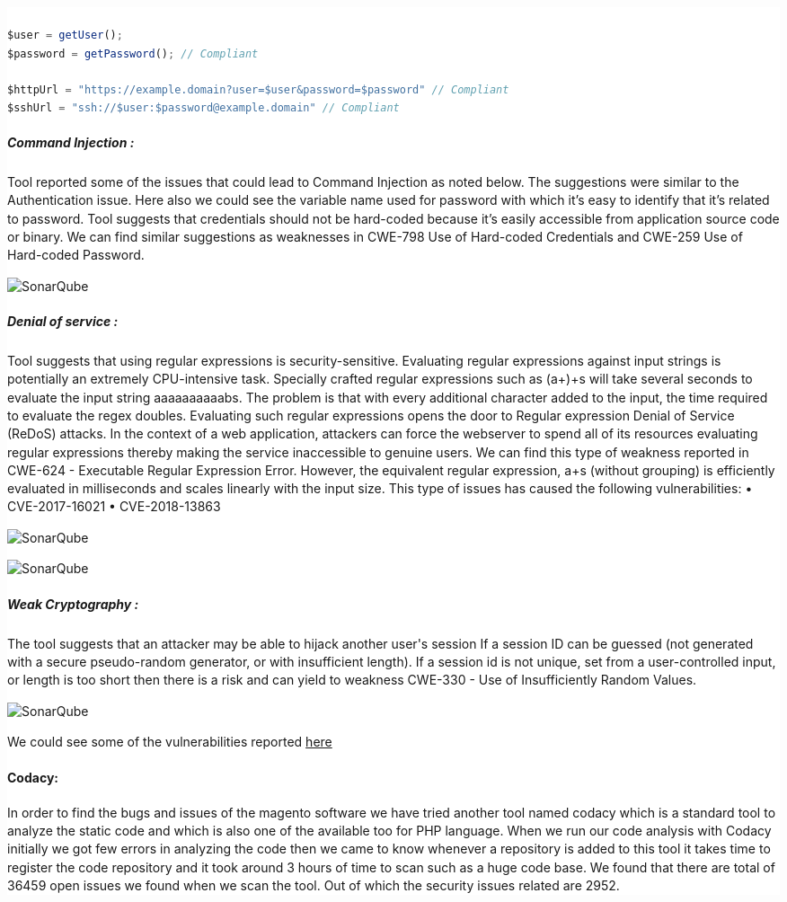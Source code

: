 ```javascript

$user = getUser();
$password = getPassword(); // Compliant

$httpUrl = "https://example.domain?user=$user&password=$password" // Compliant
$sshUrl = "ssh://$user:$password@example.domain" // Compliant
```

##### Command Injection :
Tool reported some of the issues that could lead to Command Injection as noted below. The suggestions were similar to the Authentication issue. Here also we could see the variable name used for password with which it’s easy to identify that it’s related to password. Tool suggests that credentials should not be hard-coded because it’s easily accessible from application source code or binary. We can find similar suggestions as weaknesses in CWE-798 Use of Hard-coded Credentials and CWE-259 Use of Hard-coded Password.

![SonarQube](https://github.com/pradeepkoneti/Softwareassurance/blob/master/Pictures/Picture6.png)

##### Denial of service :
Tool suggests that using regular expressions is security-sensitive. Evaluating regular expressions against input strings is potentially an extremely CPU-intensive task. Specially crafted regular expressions such as (a+)+s will take several seconds to evaluate the input string aaaaaaaaaabs. The problem is that with every additional character added to the input, the time required to evaluate the regex doubles. Evaluating such regular expressions opens the door to Regular expression Denial of Service (ReDoS) attacks. In the context of a web application, attackers can force the webserver to spend all of its resources evaluating regular expressions thereby making the service inaccessible to genuine users. We can find this type of weakness reported in CWE-624 - Executable Regular Expression Error. However, the equivalent regular expression, a+s (without grouping) is efficiently evaluated in milliseconds and scales linearly with the input size. 
This type of issues has caused the following vulnerabilities:
•	CVE-2017-16021
•	CVE-2018-13863

![SonarQube](https://github.com/pradeepkoneti/Softwareassurance/blob/master/Pictures/Picture7.png)

![SonarQube](https://github.com/pradeepkoneti/Softwareassurance/blob/master/Pictures/Picture8.png)

##### Weak Cryptography :
The tool suggests that an attacker may be able to hijack another user's session If a session ID can be guessed (not generated with a secure pseudo-random generator, or with insufficient length). If a session id is not unique, set from a user-controlled input, or length is too short then there is a risk and can yield to weakness CWE-330 - Use of Insufficiently Random Values.

![SonarQube](https://github.com/pradeepkoneti/Softwareassurance/blob/master/Pictures/Picture9.png)

We could see some of the vulnerabilities reported [here](https://www.cvedetails.com/vendor/15393/Magento.html)

#### Codacy: 

In order to find the bugs and issues of the magento software we have tried another tool named codacy which is a standard tool to analyze the static code and which is also one of the available too for PHP language. When we run our code analysis with Codacy initially we got few errors in analyzing the code then we came to know whenever a repository is added to this tool it takes time to register the code repository and it took around 3 hours of time to scan such as a huge code base. We found that there are total of 36459 open issues we found when we scan the tool. Out of which the security issues related are 2952. 
